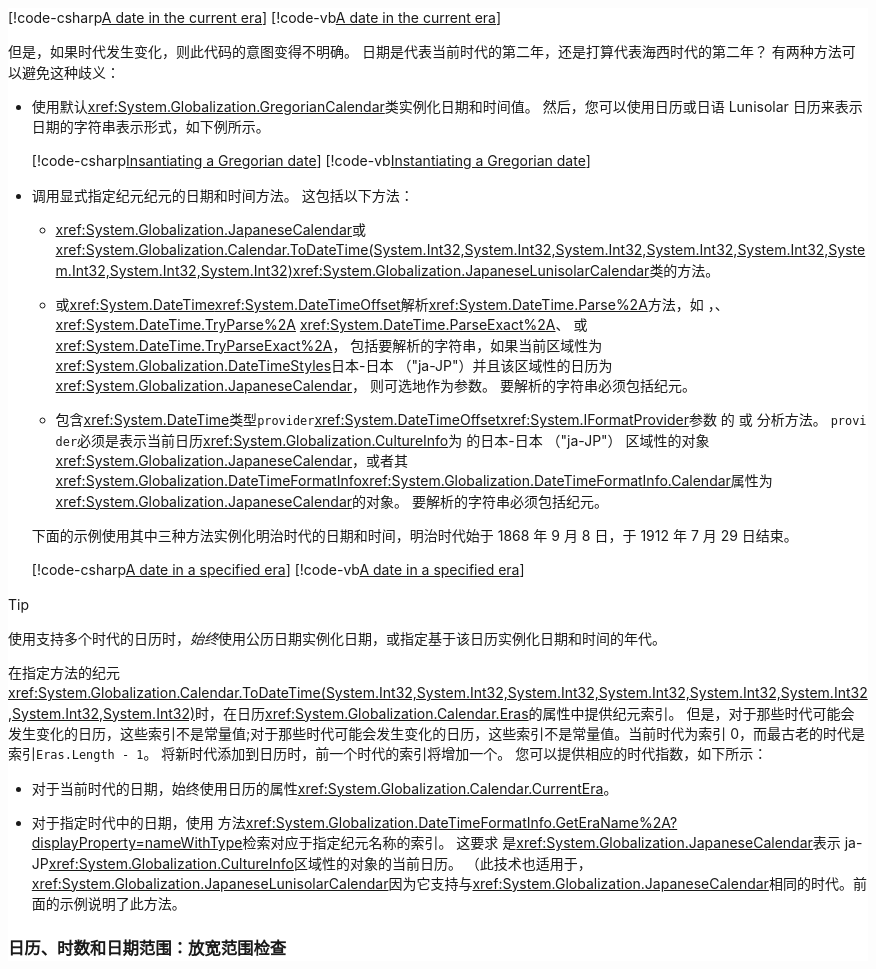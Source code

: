 [!code-csharp[A date in the current era](~/samples/snippets/standard/datetime/calendars/current-era/cs/program.cs)]
[!code-vb[A date in the current era](~/samples/snippets/standard/datetime/calendars/current-era/vb/program.vb)]

但是，如果时代发生变化，则此代码的意图变得不明确。 日期是代表当前时代的第二年，还是打算代表海西时代的第二年？ 有两种方法可以避免这种歧义：

- 使用默认<xref:System.Globalization.GregorianCalendar>类实例化日期和时间值。 然后，您可以使用日历或日语 Lunisolar 日历来表示日期的字符串表示形式，如下例所示。

  [!code-csharp[Insantiating a Gregorian date](~/samples/snippets/standard/datetime/calendars/gregorian/cs/program.cs)]
  [!code-vb[Instantiating a Gregorian date](~/samples/snippets/standard/datetime/calendars/gregorian/vb/program.vb)]

- 调用显式指定纪元纪元的日期和时间方法。 这包括以下方法：

  - <xref:System.Globalization.JapaneseCalendar>或<xref:System.Globalization.Calendar.ToDateTime(System.Int32,System.Int32,System.Int32,System.Int32,System.Int32,System.Int32,System.Int32,System.Int32)><xref:System.Globalization.JapaneseLunisolarCalendar>类的方法。

  - 或<xref:System.DateTime><xref:System.DateTimeOffset>解析<xref:System.DateTime.Parse%2A>方法，如 ，、 <xref:System.DateTime.TryParse%2A> <xref:System.DateTime.ParseExact%2A>、 或<xref:System.DateTime.TryParseExact%2A>， 包括要解析的字符串，如果当前区域性为<xref:System.Globalization.DateTimeStyles>日本-日本 （"ja-JP"）并且该区域性的日历为<xref:System.Globalization.JapaneseCalendar>， 则可选地作为参数。 要解析的字符串必须包括纪元。

  - 包含<xref:System.DateTime>类型`provider`<xref:System.DateTimeOffset><xref:System.IFormatProvider>参数 的 或 分析方法。 `provider`必须是表示当前日历<xref:System.Globalization.CultureInfo>为 的日本-日本 （"ja-JP"） 区域性的对象<xref:System.Globalization.JapaneseCalendar>，或者其<xref:System.Globalization.DateTimeFormatInfo><xref:System.Globalization.DateTimeFormatInfo.Calendar>属性为<xref:System.Globalization.JapaneseCalendar>的对象。 要解析的字符串必须包括纪元。

  下面的示例使用其中三种方法实例化明治时代的日期和时间，明治时代始于 1868 年 9 月 8 日，于 1912 年 7 月 29 日结束。

  [!code-csharp[A date in a specified era](~/samples/snippets/standard/datetime/calendars/specify-era/cs/program.cs)]
  [!code-vb[A date in a specified era](~/samples/snippets/standard/datetime/calendars/specify-era/vb/program.vb)]

> [!TIP]
> 使用支持多个时代的日历时，*始终*使用公历日期实例化日期，或指定基于该日历实例化日期和时间的年代。

在指定方法的纪元<xref:System.Globalization.Calendar.ToDateTime(System.Int32,System.Int32,System.Int32,System.Int32,System.Int32,System.Int32,System.Int32,System.Int32)>时，在日历<xref:System.Globalization.Calendar.Eras>的属性中提供纪元索引。 但是，对于那些时代可能会发生变化的日历，这些索引不是常量值;对于那些时代可能会发生变化的日历，这些索引不是常量值。当前时代为索引 0，而最古老的时代是索引`Eras.Length - 1`。 将新时代添加到日历时，前一个时代的索引将增加一个。 您可以提供相应的时代指数，如下所示：

- 对于当前时代的日期，始终使用日历的属性<xref:System.Globalization.Calendar.CurrentEra>。

- 对于指定时代中的日期，使用 方法<xref:System.Globalization.DateTimeFormatInfo.GetEraName%2A?displayProperty=nameWithType>检索对应于指定纪元名称的索引。 这要求 是<xref:System.Globalization.JapaneseCalendar>表示 ja-JP<xref:System.Globalization.CultureInfo>区域性的对象的当前日历。  （此技术也适用于，<xref:System.Globalization.JapaneseLunisolarCalendar>因为它支持与<xref:System.Globalization.JapaneseCalendar>相同的时代。前面的示例说明了此方法。

### <a name="calendars-eras-and-date-ranges-relaxed-range-checks"></a>日历、时数和日期范围：放宽范围检查
